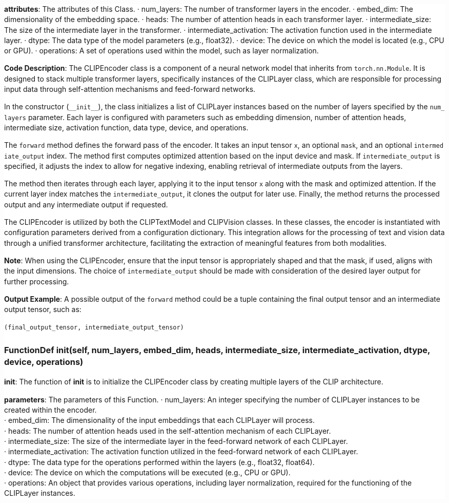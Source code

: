 **attributes**: The attributes of this Class.
· num_layers: The number of transformer layers in the encoder.
· embed_dim: The dimensionality of the embedding space.
· heads: The number of attention heads in each transformer layer.
· intermediate_size: The size of the intermediate layer in the transformer.
· intermediate_activation: The activation function used in the intermediate layer.
· dtype: The data type of the model parameters (e.g., float32).
· device: The device on which the model is located (e.g., CPU or GPU).
· operations: A set of operations used within the model, such as layer normalization.

**Code Description**: The CLIPEncoder class is a component of a neural network model that inherits from `torch.nn.Module`. It is designed to stack multiple transformer layers, specifically instances of the CLIPLayer class, which are responsible for processing input data through self-attention mechanisms and feed-forward networks. 

In the constructor (`__init__`), the class initializes a list of CLIPLayer instances based on the number of layers specified by the `num_layers` parameter. Each layer is configured with parameters such as embedding dimension, number of attention heads, intermediate size, activation function, data type, device, and operations.

The `forward` method defines the forward pass of the encoder. It takes an input tensor `x`, an optional `mask`, and an optional `intermediate_output` index. The method first computes optimized attention based on the input device and mask. If `intermediate_output` is specified, it adjusts the index to allow for negative indexing, enabling retrieval of intermediate outputs from the layers.

The method then iterates through each layer, applying it to the input tensor `x` along with the mask and optimized attention. If the current layer index matches the `intermediate_output`, it clones the output for later use. Finally, the method returns the processed output and any intermediate output if requested.

The CLIPEncoder is utilized by both the CLIPTextModel and CLIPVision classes. In these classes, the encoder is instantiated with configuration parameters derived from a configuration dictionary. This integration allows for the processing of text and vision data through a unified transformer architecture, facilitating the extraction of meaningful features from both modalities.

**Note**: When using the CLIPEncoder, ensure that the input tensor is appropriately shaped and that the mask, if used, aligns with the input dimensions. The choice of `intermediate_output` should be made with consideration of the desired layer output for further processing.

**Output Example**: A possible output of the `forward` method could be a tuple containing the final output tensor and an intermediate output tensor, such as:
```
(final_output_tensor, intermediate_output_tensor)
```
### FunctionDef __init__(self, num_layers, embed_dim, heads, intermediate_size, intermediate_activation, dtype, device, operations)
**__init__**: The function of __init__ is to initialize the CLIPEncoder class by creating multiple layers of the CLIP architecture.

**parameters**: The parameters of this Function.
· num_layers: An integer specifying the number of CLIPLayer instances to be created within the encoder.  
· embed_dim: The dimensionality of the input embeddings that each CLIPLayer will process.  
· heads: The number of attention heads used in the self-attention mechanism of each CLIPLayer.  
· intermediate_size: The size of the intermediate layer in the feed-forward network of each CLIPLayer.  
· intermediate_activation: The activation function utilized in the feed-forward network of each CLIPLayer.  
· dtype: The data type for the operations performed within the layers (e.g., float32, float64).  
· device: The device on which the computations will be executed (e.g., CPU or GPU).  
· operations: An object that provides various operations, including layer normalization, required for the functioning of the CLIPLayer instances.
